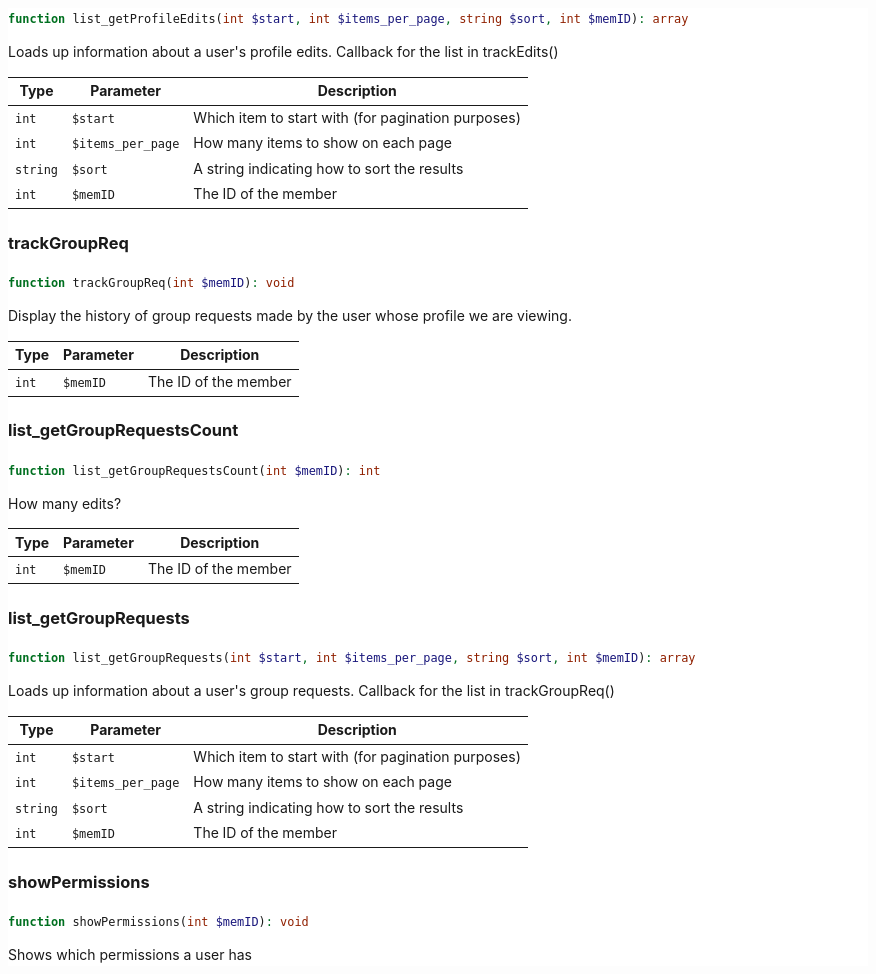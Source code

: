 ```php
function list_getProfileEdits(int $start, int $items_per_page, string $sort, int $memID): array
```
Loads up information about a user's profile edits. Callback for the list in trackEdits()



Type|Parameter|Description
---|---|---
`int`|`$start`|Which item to start with \(for pagination purposes\)
`int`|`$items_per_page`|How many items to show on each page
`string`|`$sort`|A string indicating how to sort the results
`int`|`$memID`|The ID of the member

### trackGroupReq

```php
function trackGroupReq(int $memID): void
```
Display the history of group requests made by the user whose profile we are viewing.



Type|Parameter|Description
---|---|---
`int`|`$memID`|The ID of the member

### list_getGroupRequestsCount

```php
function list_getGroupRequestsCount(int $memID): int
```
How many edits?



Type|Parameter|Description
---|---|---
`int`|`$memID`|The ID of the member

### list_getGroupRequests

```php
function list_getGroupRequests(int $start, int $items_per_page, string $sort, int $memID): array
```
Loads up information about a user's group requests. Callback for the list in trackGroupReq()



Type|Parameter|Description
---|---|---
`int`|`$start`|Which item to start with \(for pagination purposes\)
`int`|`$items_per_page`|How many items to show on each page
`string`|`$sort`|A string indicating how to sort the results
`int`|`$memID`|The ID of the member

### showPermissions

```php
function showPermissions(int $memID): void
```
Shows which permissions a user has
